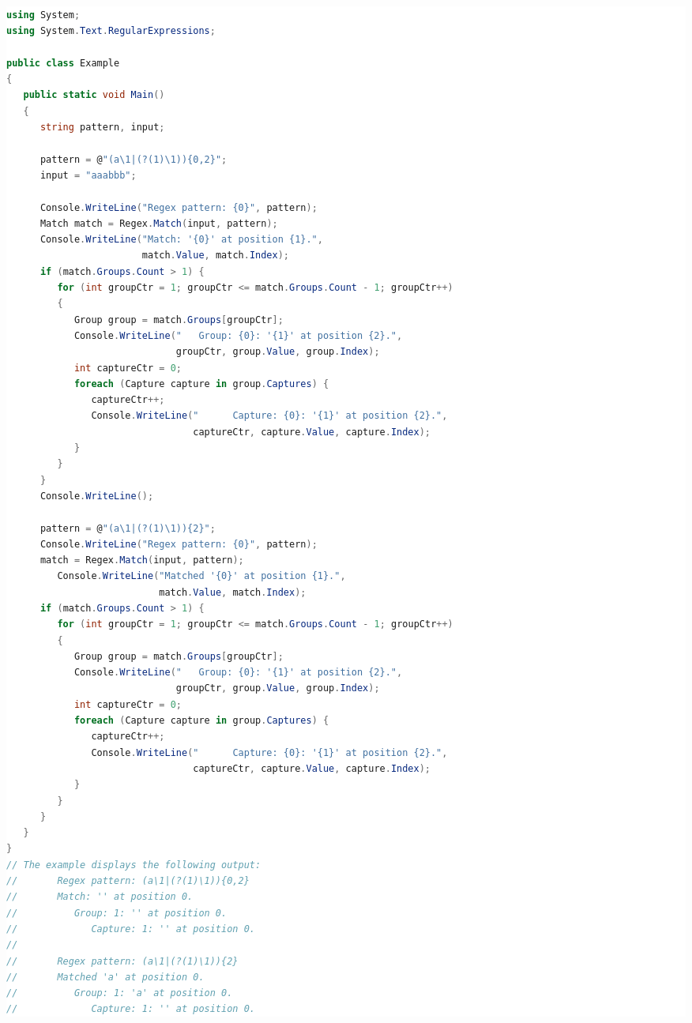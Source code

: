 ```csharp
using System;
using System.Text.RegularExpressions;

public class Example
{
   public static void Main()
   {
      string pattern, input;

      pattern = @"(a\1|(?(1)\1)){0,2}";
      input = "aaabbb"; 

      Console.WriteLine("Regex pattern: {0}", pattern);
      Match match = Regex.Match(input, pattern);
      Console.WriteLine("Match: '{0}' at position {1}.", 
                        match.Value, match.Index);
      if (match.Groups.Count > 1) {
         for (int groupCtr = 1; groupCtr <= match.Groups.Count - 1; groupCtr++)
         {
            Group group = match.Groups[groupCtr];         
            Console.WriteLine("   Group: {0}: '{1}' at position {2}.", 
                              groupCtr, group.Value, group.Index);
            int captureCtr = 0;
            foreach (Capture capture in group.Captures) {
               captureCtr++;
               Console.WriteLine("      Capture: {0}: '{1}' at position {2}.", 
                                 captureCtr, capture.Value, capture.Index);
            }   
         }
      }
      Console.WriteLine();

      pattern = @"(a\1|(?(1)\1)){2}";
      Console.WriteLine("Regex pattern: {0}", pattern);
      match = Regex.Match(input, pattern);
         Console.WriteLine("Matched '{0}' at position {1}.", 
                           match.Value, match.Index);
      if (match.Groups.Count > 1) {
         for (int groupCtr = 1; groupCtr <= match.Groups.Count - 1; groupCtr++)
         {
            Group group = match.Groups[groupCtr];         
            Console.WriteLine("   Group: {0}: '{1}' at position {2}.", 
                              groupCtr, group.Value, group.Index);
            int captureCtr = 0;
            foreach (Capture capture in group.Captures) {
               captureCtr++;
               Console.WriteLine("      Capture: {0}: '{1}' at position {2}.", 
                                 captureCtr, capture.Value, capture.Index);
            }   
         }
      }
   }
}
// The example displays the following output:
//       Regex pattern: (a\1|(?(1)\1)){0,2}
//       Match: '' at position 0.
//          Group: 1: '' at position 0.
//             Capture: 1: '' at position 0.
//       
//       Regex pattern: (a\1|(?(1)\1)){2}
//       Matched 'a' at position 0.
//          Group: 1: 'a' at position 0.
//             Capture: 1: '' at position 0.
```